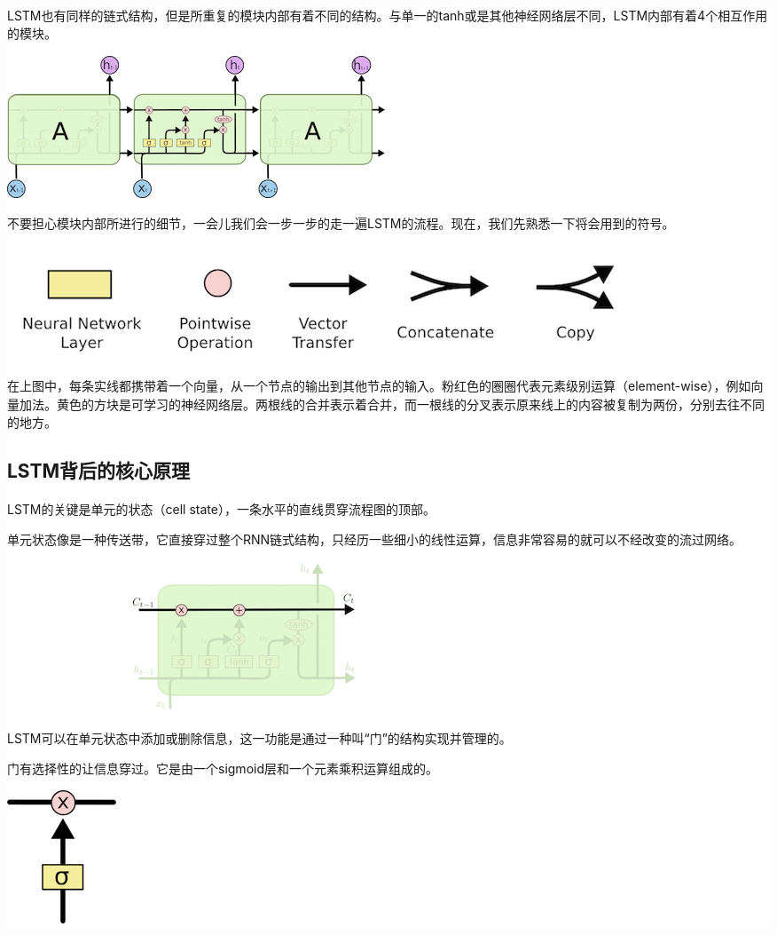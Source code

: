 LSTM也有同样的链式结构，但是所重复的模块内部有着不同的结构。与单一的tanh或是其他神经网络层不同，LSTM内部有着4个相互作用的模块。

![](/img/LSTM3-chain.png)

不要担心模块内部所进行的细节，一会儿我们会一步一步的走一遍LSTM的流程。现在，我们先熟悉一下将会用到的符号。

![](/img/LSTM2-notation.png)

在上图中，每条实线都携带着一个向量，从一个节点的输出到其他节点的输入。粉红色的圈圈代表元素级别运算（element-wise），例如向量加法。黄色的方块是可学习的神经网络层。两根线的合并表示着合并，而一根线的分叉表示原来线上的内容被复制为两份，分别去往不同的地方。

## LSTM背后的核心原理

LSTM的关键是单元的状态（cell state），一条水平的直线贯穿流程图的顶部。

单元状态像是一种传送带，它直接穿过整个RNN链式结构，只经历一些细小的线性运算，信息非常容易的就可以不经改变的流过网络。

![](/img/LSTM3-C-line.png)

LSTM可以在单元状态中添加或删除信息，这一功能是通过一种叫“门”的结构实现并管理的。

门有选择性的让信息穿过。它是由一个sigmoid层和一个元素乘积运算组成的。

![](/img/LSTM3-gate.png)

